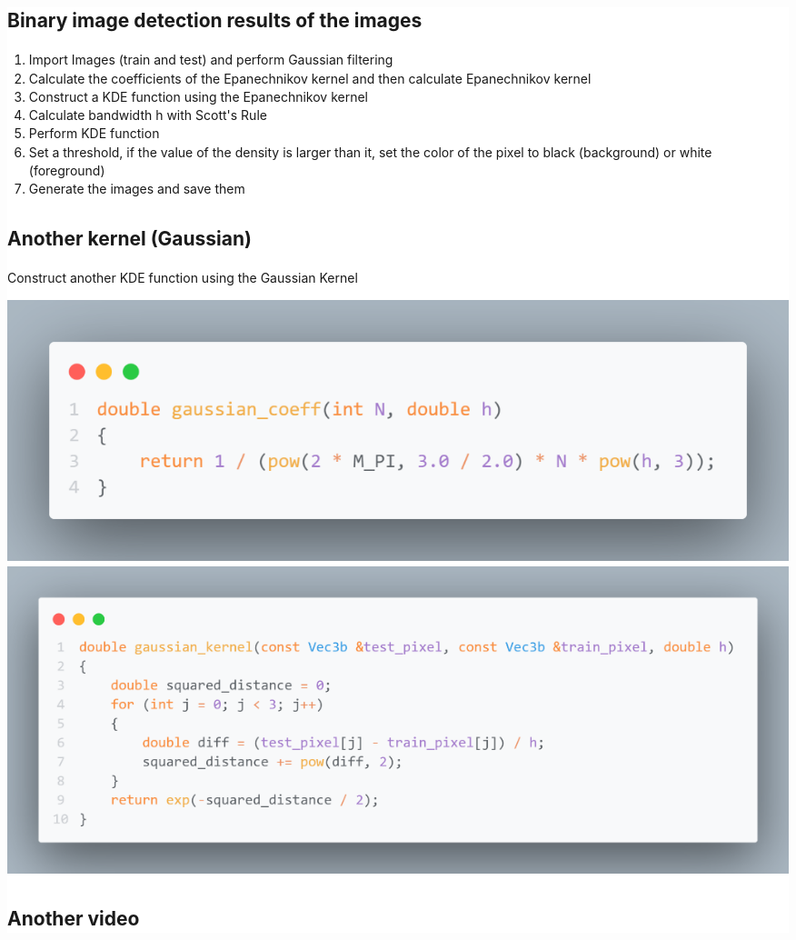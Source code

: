 ## Binary image detection results of the images

1.  Import Images (train and test) and perform Gaussian filtering
2.  Calculate the coefficients of the Epanechnikov kernel and then calculate Epanechnikov kernel
3.  Construct a KDE function using the Epanechnikov kernel
4.  Calculate bandwidth h with Scott's Rule
5.  Perform KDE function
6.  Set a threshold, if the value of the density is larger than it, set the color of the pixel to black (background) or white (foreground)
7.  Generate the images and save them

## Another kernel (Gaussian)

Construct another KDE function using the Gaussian Kernel

![](media/7ad859cd797032a30f42de8914eab5c6.png)![](media/eb13dea47df29b9846801f0021bd1258.png)

## Another video
